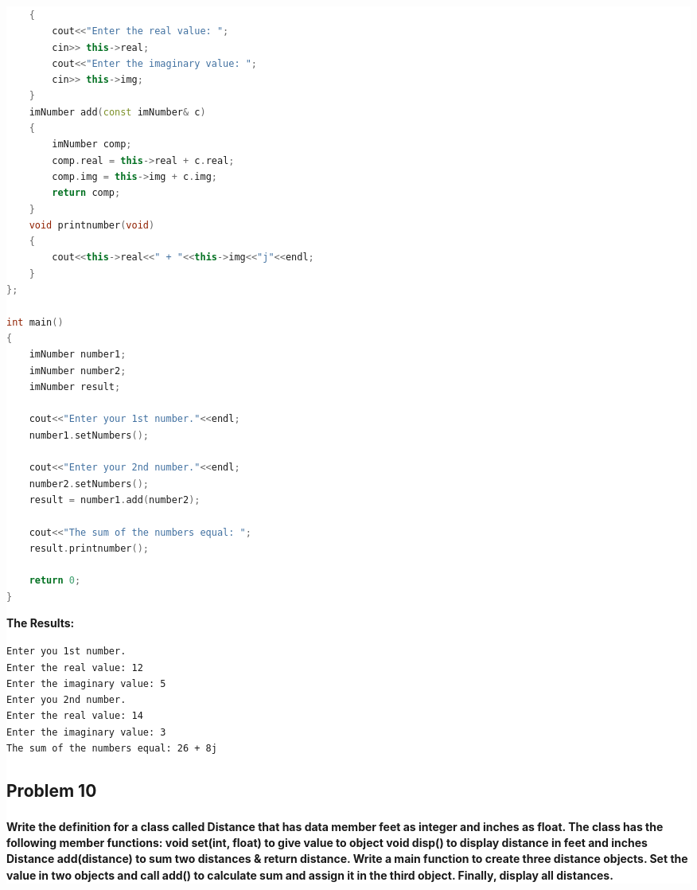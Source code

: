 ```C++
	{
		cout<<"Enter the real value: ";
		cin>> this->real;
		cout<<"Enter the imaginary value: ";
		cin>> this->img;
	}
	imNumber add(const imNumber& c)
	{
		imNumber comp;
		comp.real = this->real + c.real;
		comp.img = this->img + c.img;
		return comp;
	}
	void printnumber(void)
	{
		cout<<this->real<<" + "<<this->img<<"j"<<endl;
	}
};

int main()
{
	imNumber number1;
	imNumber number2;
	imNumber result;

	cout<<"Enter your 1st number."<<endl;
	number1.setNumbers();

	cout<<"Enter your 2nd number."<<endl;
	number2.setNumbers();
	result = number1.add(number2);

	cout<<"The sum of the numbers equal: ";
	result.printnumber();

	return 0;
}

```
**The Results:**
```
Enter you 1st number.
Enter the real value: 12
Enter the imaginary value: 5
Enter you 2nd number.
Enter the real value: 14
Enter the imaginary value: 3
The sum of the numbers equal: 26 + 8j
```
## Problem 10
#### Write the definition for a class called Distance that has data member feet as integer and inches as float. The class has the following member functions: void set(int, float) to give value to object void disp() to display distance in feet and inches Distance add(distance) to sum two distances & return distance. Write a main function to create three distance objects. Set the value in two objects and call add() to calculate sum and assign it in the third object. Finally, display all distances.
